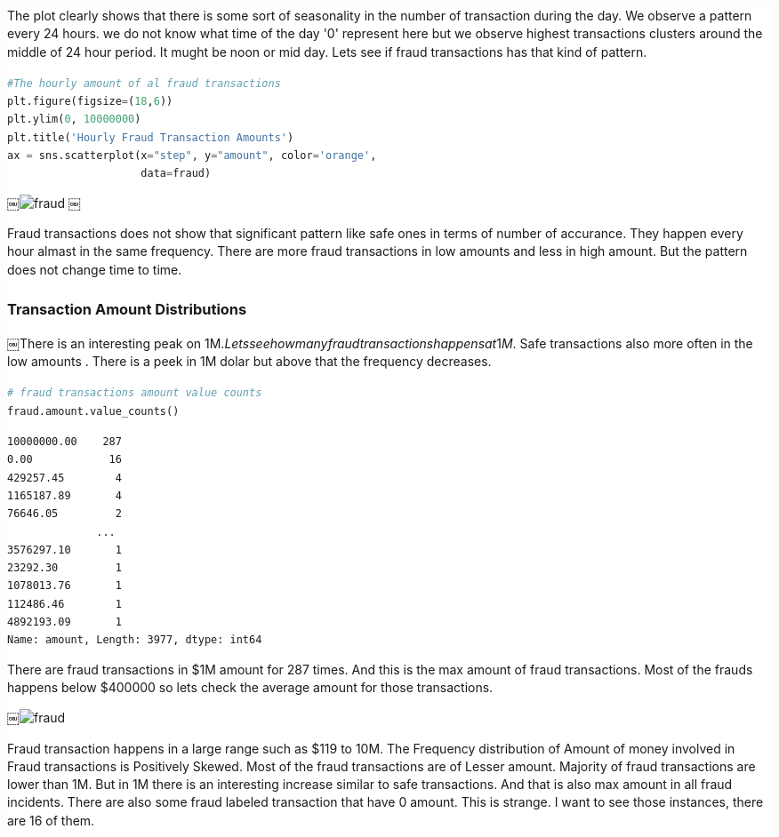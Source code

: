 
The plot clearly shows that there is some sort of seasonality in the number of transaction during the day. We observe a pattern every 24 hours. we do not know what time of the day '0' represent here but we observe highest transactions clusters around the middle of 24 hour period. It mught be noon or mid day. Lets see if fraud transactions has that kind of pattern.

```python
#The hourly amount of al fraud transactions
plt.figure(figsize=(18,6))
plt.ylim(0, 10000000)
plt.title('Hourly Fraud Transaction Amounts')
ax = sns.scatterplot(x="step", y="amount", color='orange',
                     data=fraud)
```
￼![fraud](https://raw.githubusercontent.com/fcamuz/fraud-detection-for-mobile-transactions/master/images/Slide8.png)
￼ 

Fraud transactions does not show that significant pattern like safe ones in terms of number of accurance. They happen every hour almast in the same frequency. There are more fraud transactions in low amounts and less in high amount. But the pattern does not change time to time.

### Transaction Amount Distributions

￼There is an interesting peak on 1M$. Lets see how many fraud transactions happens at 1M$. Safe transactions also more often in the low amounts . There is a peek in 1M dolar but above that the frequency decreases.

```python
# fraud transactions amount value counts
fraud.amount.value_counts()
```
```
10000000.00    287
0.00            16
429257.45        4
1165187.89       4
76646.05         2
              ... 
3576297.10       1
23292.30         1
1078013.76       1
112486.46        1
4892193.09       1
Name: amount, Length: 3977, dtype: int64
```

There are fraud transactions in $1M amount for 287 times. And this is the max amount of fraud transactions. Most of the frauds happens below $400000 so lets check the average amount for those transactions.

￼![fraud](https://raw.githubusercontent.com/fcamuz/fraud-detection-for-mobile-transactions/master/images/Slide9.png)


Fraud transaction happens in a large range such as $119 to 10M. The Frequency distribution of Amount of money involved in Fraud transactions is Positively Skewed. Most of the fraud transactions are of Lesser amount. Majority of fraud transactions are lower than 1M. But in 1M there is an interesting increase similar to safe transactions. And that is also max amount in all fraud incidents. There are also some fraud labeled transaction that have 0 amount. This is strange. I want to see those instances, there are 16 of them.

